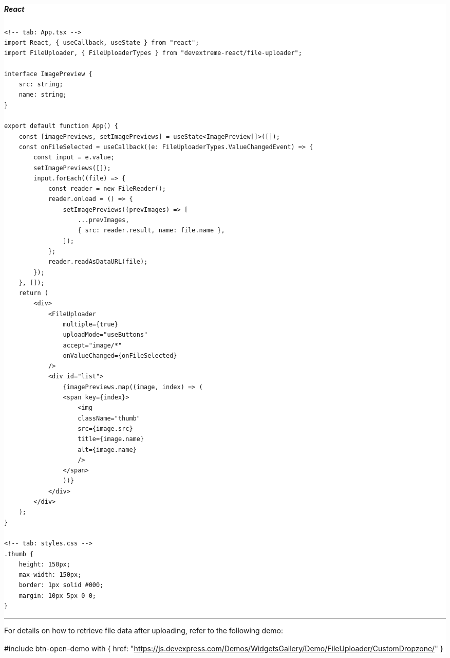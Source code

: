 ##### React

    <!-- tab: App.tsx -->
    import React, { useCallback, useState } from "react";
    import FileUploader, { FileUploaderTypes } from "devextreme-react/file-uploader";

    interface ImagePreview {
        src: string;
        name: string;
    }

    export default function App() {
        const [imagePreviews, setImagePreviews] = useState<ImagePreview[]>([]);
        const onFileSelected = useCallback((e: FileUploaderTypes.ValueChangedEvent) => {
            const input = e.value;
            setImagePreviews([]);
            input.forEach((file) => {
                const reader = new FileReader();
                reader.onload = () => {
                    setImagePreviews((prevImages) => [
                        ...prevImages,
                        { src: reader.result, name: file.name },
                    ]);
                };
                reader.readAsDataURL(file);
            });
        }, []);
        return (
            <div>
                <FileUploader
                    multiple={true}
                    uploadMode="useButtons"
                    accept="image/*"
                    onValueChanged={onFileSelected}
                />
                <div id="list">
                    {imagePreviews.map((image, index) => (
                    <span key={index}>
                        <img
                        className="thumb"
                        src={image.src}
                        title={image.name}
                        alt={image.name}
                        />
                    </span>
                    ))}
                </div>
            </div>
        );
    }

    <!-- tab: styles.css -->
    .thumb {
        height: 150px;
        max-width: 150px;
        border: 1px solid #000;
        margin: 10px 5px 0 0;
    }

---

For details on how to retrieve file data after uploading, refer to the following demo:

#include btn-open-demo with {
    href: "https://js.devexpress.com/Demos/WidgetsGallery/Demo/FileUploader/CustomDropzone/"
}